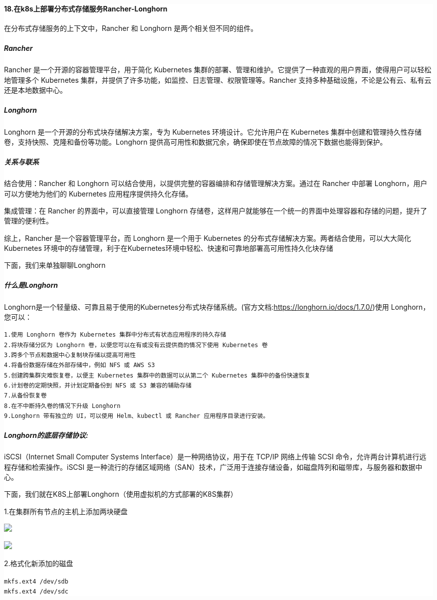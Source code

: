 #### 18.在k8s上部署分布式存储服务Rancher-Longhorn

在分布式存储服务的上下文中，Rancher 和 Longhorn 是两个相关但不同的组件。

##### Rancher

Rancher 是一个开源的容器管理平台，用于简化 Kubernetes 集群的部署、管理和维护。它提供了一种直观的用户界面，使得用户可以轻松地管理多个 Kubernetes 集群，并提供了许多功能，如监控、日志管理、权限管理等。Rancher 支持多种基础设施，不论是公有云、私有云还是本地数据中心。

##### Longhorn

Longhorn 是一个开源的分布式块存储解决方案，专为 Kubernetes 环境设计。它允许用户在 Kubernetes 集群中创建和管理持久性存储卷，支持快照、克隆和备份等功能。Longhorn 提供高可用性和数据冗余，确保即使在节点故障的情况下数据也能得到保护。

##### 关系与联系

结合使用：Rancher 和 Longhorn 可以结合使用，以提供完整的容器编排和存储管理解决方案。通过在 Rancher 中部署 Longhorn，用户可以方便地为他们的 Kubernetes 应用程序提供持久化存储。

集成管理：在 Rancher 的界面中，可以直接管理 Longhorn 存储卷，这样用户就能够在一个统一的界面中处理容器和存储的问题，提升了管理的便利性。

综上，Rancher 是一个容器管理平台，而 Longhorn 是一个用于 Kubernetes 的分布式存储解决方案。两者结合使用，可以大大简化 Kubernetes 环境中的存储管理，利于在Kubernetes环境中轻松、快速和可靠地部署高可用性持久化块存储

下面，我们来单独聊聊Longhorn

##### 什么是Longhorn

Longhorn是一个轻量级、可靠且易于使用的Kubernetes分布式块存储系统。(官方文档:https://longhorn.io/docs/1.7.0/)使用 Longhorn，您可以：

```
1.使用 Longhorn 卷作为 Kubernetes 集群中分布式有状态应用程序的持久存储
2.将块存储分区为 Longhorn 卷，以便您可以在有或没有云提供商的情况下使用 Kubernetes 卷
3.跨多个节点和数据中心复制块存储以提高可用性
4.将备份数据存储在外部存储中，例如 NFS 或 AWS S3
5.创建跨集群灾难恢复卷，以便主 Kubernetes 集群中的数据可以从第二个 Kubernetes 集群中的备份快速恢复
6.计划卷的定期快照，并计划定期备份到 NFS 或 S3 兼容的辅助存储
7.从备份恢复卷
8.在不中断持久卷的情况下升级 Longhorn
9.Longhorn 带有独立的 UI，可以使用 Helm、kubectl 或 Rancher 应用程序目录进行安装。
```

##### Longhorn的底层存储协议:

iSCSI（Internet Small Computer Systems Interface）是一种网络协议，用于在 TCP/IP 网络上传输 SCSI 命令，允许两台计算机进行远程存储和检索操作。iSCSI 是一种流行的存储区域网络（SAN）技术，广泛用于连接存储设备，如磁盘阵列和磁带库，与服务器和数据中心。

下面，我们就在K8S上部署Longhorn（使用虚拟机的方式部署的K8S集群）

1.在集群所有节点的主机上添加两块硬盘

![](C:\Users\Hu\Desktop\Notes\18.在k8s上部署分布式存储服务Rancher-Longhorn\18\1.png)

![](C:\Users\Hu\Desktop\Notes\18.在k8s上部署分布式存储服务Rancher-Longhorn\18\2.png)

2.格式化新添加的磁盘

```shell
mkfs.ext4 /dev/sdb
mkfs.ext4 /dev/sdc
```
